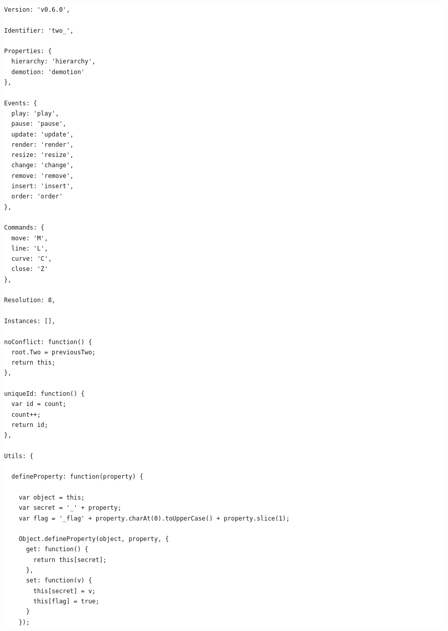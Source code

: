     Version: 'v0.6.0',

    Identifier: 'two_',

    Properties: {
      hierarchy: 'hierarchy',
      demotion: 'demotion'
    },

    Events: {
      play: 'play',
      pause: 'pause',
      update: 'update',
      render: 'render',
      resize: 'resize',
      change: 'change',
      remove: 'remove',
      insert: 'insert',
      order: 'order'
    },

    Commands: {
      move: 'M',
      line: 'L',
      curve: 'C',
      close: 'Z'
    },

    Resolution: 8,

    Instances: [],

    noConflict: function() {
      root.Two = previousTwo;
      return this;
    },

    uniqueId: function() {
      var id = count;
      count++;
      return id;
    },

    Utils: {

      defineProperty: function(property) {

        var object = this;
        var secret = '_' + property;
        var flag = '_flag' + property.charAt(0).toUpperCase() + property.slice(1);

        Object.defineProperty(object, property, {
          get: function() {
            return this[secret];
          },
          set: function(v) {
            this[secret] = v;
            this[flag] = true;
          }
        });
